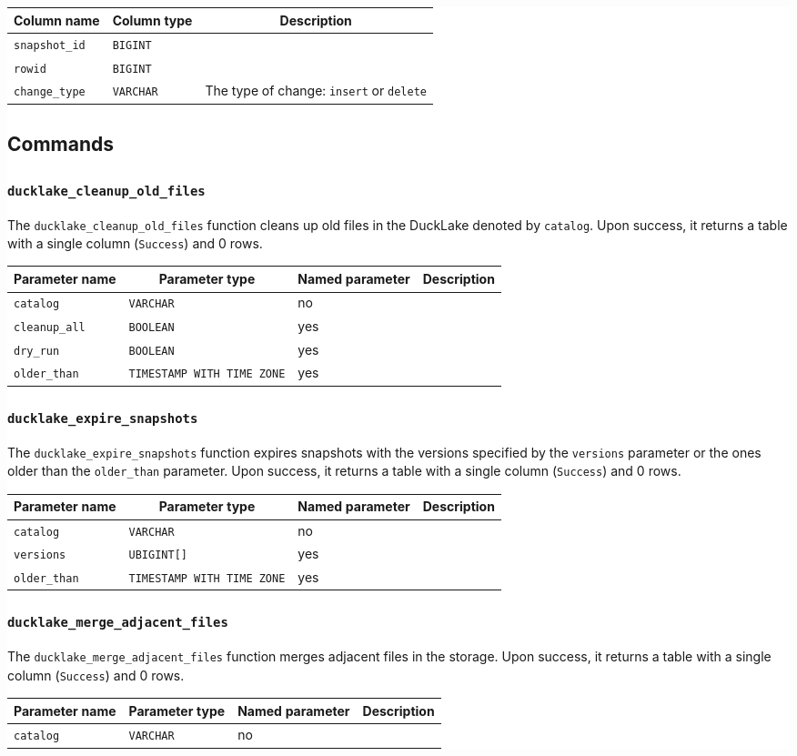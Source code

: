 | Column name   | Column type | Description                              |
| ------------- | ----------- | ---------------------------------------- |
| `snapshot_id` | `BIGINT`    |                                          |
| `rowid`       | `BIGINT`    |                                          |
| `change_type` | `VARCHAR`   | The type of change: `insert` or `delete` |

## Commands

### `ducklake_cleanup_old_files`

The `ducklake_cleanup_old_files` function cleans up old files in the DuckLake denoted by `catalog`.
Upon success, it returns a table with a single column (`Success`) and 0 rows.

| Parameter name | Parameter type             | Named parameter | Description |
| -------------- | -------------------------- | --------------- | ----------- |
| `catalog`      | `VARCHAR`                  | no              |             |
| `cleanup_all`  | `BOOLEAN`                  | yes             |             |
| `dry_run`      | `BOOLEAN`                  | yes             |             |
| `older_than`   | `TIMESTAMP WITH TIME ZONE` | yes             |             |

### `ducklake_expire_snapshots`

The `ducklake_expire_snapshots` function expires snapshots with the versions specified by the `versions` parameter or the ones older than the `older_than` parameter.
Upon success, it returns a table with a single column (`Success`) and 0 rows.

| Parameter name | Parameter type             | Named parameter | Description |
| -------------- | -------------------------- | --------------- | ----------- |
| `catalog`      | `VARCHAR`                  | no              |             |
| `versions`     | `UBIGINT[]`                | yes             |             |
| `older_than`   | `TIMESTAMP WITH TIME ZONE` | yes             |             |

### `ducklake_merge_adjacent_files`

The `ducklake_merge_adjacent_files` function merges adjacent files in the storage.
Upon success, it returns a table with a single column (`Success`) and 0 rows.

| Parameter name | Parameter type | Named parameter | Description |
| -------------- | -------------- | --------------- | ----------- |
| `catalog`      | `VARCHAR`      | no              |             |
